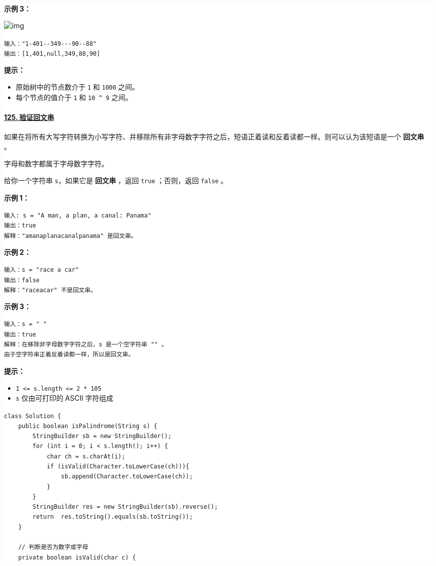 **示例 3：**

![img](https://assets.leetcode-cn.com/aliyun-lc-upload/uploads/2019/04/12/screen-shot-2019-04-10-at-114955-pm.png)

```
输入："1-401--349---90--88"
输出：[1,401,null,349,88,90]
```

 

**提示：**

- 原始树中的节点数介于 `1` 和 `1000` 之间。
- 每个节点的值介于 `1` 和 `10 ^ 9` 之间。

#### [125. 验证回文串](https://leetcode.cn/problems/valid-palindrome/)

如果在将所有大写字符转换为小写字符、并移除所有非字母数字字符之后，短语正着读和反着读都一样。则可以认为该短语是一个 **回文串** 。

字母和数字都属于字母数字字符。

给你一个字符串 `s`，如果它是 **回文串** ，返回 `true` ；否则，返回 `false` 。

 

**示例 1：**

```
输入: s = "A man, a plan, a canal: Panama"
输出：true
解释："amanaplanacanalpanama" 是回文串。
```

**示例 2：**

```
输入：s = "race a car"
输出：false
解释："raceacar" 不是回文串。
```

**示例 3：**

```
输入：s = " "
输出：true
解释：在移除非字母数字字符之后，s 是一个空字符串 "" 。
由于空字符串正着反着读都一样，所以是回文串。
```

 

**提示：**

- `1 <= s.length <= 2 * 105`
- `s` 仅由可打印的 ASCII 字符组成

```
class Solution {
    public boolean isPalindrome(String s) {
        StringBuilder sb = new StringBuilder();
        for (int i = 0; i < s.length(); i++) {
            char ch = s.charAt(i);
            if (isValid(Character.toLowerCase(ch))){
                sb.append(Character.toLowerCase(ch));
            }
        }
        StringBuilder res = new StringBuilder(sb).reverse();
        return  res.toString().equals(sb.toString());
    }

    // 判断是否为数字或字母
    private boolean isValid(char c) {
```